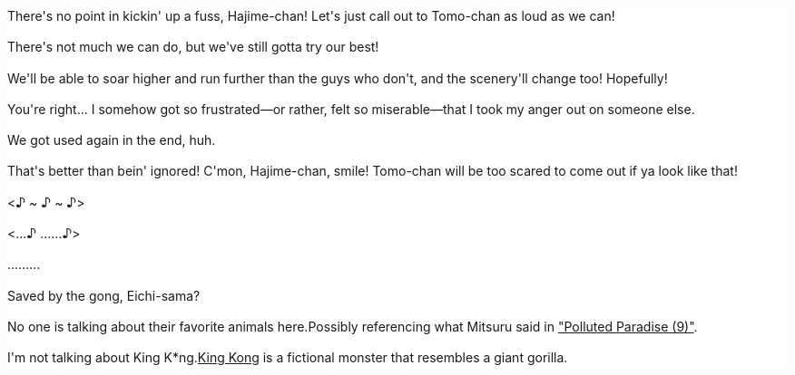 </Bubble>

<Bubble character="Mitsuru">

There's no point in kickin' up a fuss, Hajime-chan! Let's just call out to Tomo-chan as loud as we can!

There's not much we can do, but we've still gotta try our best!

We'll be able to soar higher and run further than the guys who don't, and the scenery'll change too! Hopefully!

</Bubble>

<Bubble character="Hajime">

You're right... I somehow got so frustrated—or rather, felt so miserable—that I took my anger out on someone else.

We got used again in the end, huh.

</Bubble>

<Bubble character="Mitsuru">

That's better than bein' ignored! C'mon, Hajime-chan, smile! Tomo-chan will be too scared to come out if ya look like that!

&lt;♪ ~ ♪ ~ ♪&gt;

</Bubble>

<Bubble character="Hajime">

&lt;...♪ ......♪&gt;

</Bubble>

<Bubble character="Eichi">

.........

</Bubble>

<Bubble character="Yuzuru">

Saved by the gong, Eichi-sama?

</Bubble>

<Bubble character="Eichi">

No one is talking about their favorite animals <span className="hold">here.<Fn num="3">Possibly referencing what Mitsuru said in ["Polluted Paradise (9)"](/tl/sanctuary/10).</Fn></span>

</Bubble>

<Bubble character="Yuzuru">

I'm not talking about King <span className="hold">K<span className="noCase">\*</span>ng.<Fn num="4">[King Kong](https://en.wikipedia.org/wiki/King_Kong) is a fictional monster that resembles a giant gorilla.</Fn></span>

</Bubble>
